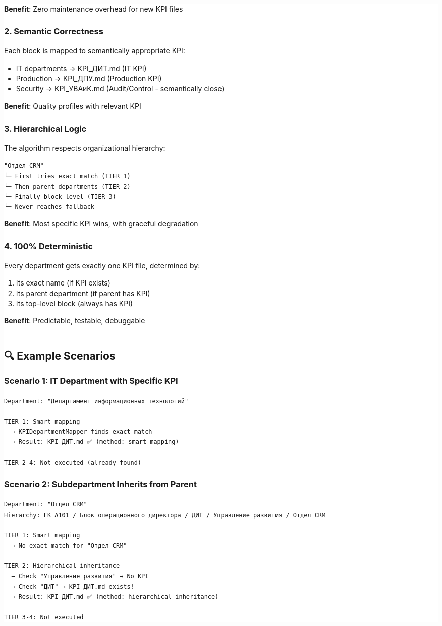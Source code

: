 **Benefit**: Zero maintenance overhead for new KPI files

### 2. **Semantic Correctness**

Each block is mapped to semantically appropriate KPI:
- IT departments → KPI_ДИТ.md (IT KPI)
- Production → KPI_ДПУ.md (Production KPI)
- Security → KPI_УВАиК.md (Audit/Control - semantically close)

**Benefit**: Quality profiles with relevant KPI

### 3. **Hierarchical Logic**

The algorithm respects organizational hierarchy:
```
"Отдел CRM"
└─ First tries exact match (TIER 1)
└─ Then parent departments (TIER 2)
└─ Finally block level (TIER 3)
└─ Never reaches fallback
```

**Benefit**: Most specific KPI wins, with graceful degradation

### 4. **100% Deterministic**

Every department gets exactly one KPI file, determined by:
1. Its exact name (if KPI exists)
2. Its parent department (if parent has KPI)
3. Its top-level block (always has KPI)

**Benefit**: Predictable, testable, debuggable

---

## 🔍 Example Scenarios

### Scenario 1: IT Department with Specific KPI

```
Department: "Департамент информационных технологий"

TIER 1: Smart mapping
  → KPIDepartmentMapper finds exact match
  → Result: KPI_ДИТ.md ✅ (method: smart_mapping)

TIER 2-4: Not executed (already found)
```

### Scenario 2: Subdepartment Inherits from Parent

```
Department: "Отдел CRM"
Hierarchy: ГК А101 / Блок операционного директора / ДИТ / Управление развития / Отдел CRM

TIER 1: Smart mapping
  → No exact match for "Отдел CRM"

TIER 2: Hierarchical inheritance
  → Check "Управление развития" → No KPI
  → Check "ДИТ" → KPI_ДИТ.md exists!
  → Result: KPI_ДИТ.md ✅ (method: hierarchical_inheritance)

TIER 3-4: Not executed
```
